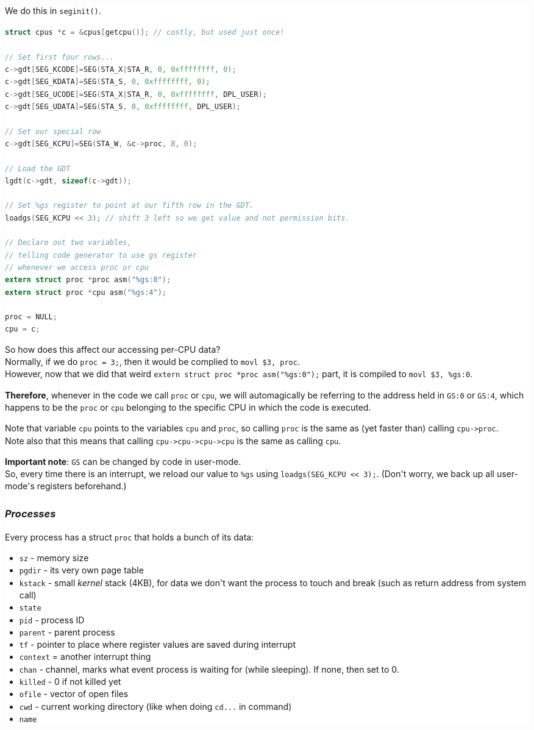 We do this in `seginit()`.

```C
struct cpus *c = &cpus[getcpu()]; // costly, but used just once!

// Set first four rows...
c->gdt[SEG_KCODE]=SEG(STA_X|STA_R, 0, 0xffffffff, 0);
c->gdt[SEG_KDATA]=SEG(STA_S, 0, 0xffffffff, 0);
c->gdt[SEG_UCODE]=SEG(STA_X|STA_R, 0, 0xffffffff, DPL_USER);
c->gdt[SEG_UDATA]=SEG(STA_S, 0, 0xffffffff, DPL_USER);

// Set our special row
c->gdt[SEG_KCPU]=SEG(STA_W, &c->proc, 8, 0);

// Load the GDT
lgdt(c->gdt, sizeof(c->gdt));

// Set %gs register to point at our fifth row in the GDT.
loadgs(SEG_KCPU << 3); // shift 3 left so we get value and not permission bits.

// Declare out two variables,
// telling code generator to use gs register
// whenever we access proc or cpu
extern struct proc *proc asm("%gs:0");
extern struct proc *cpu asm("%gs:4");

proc = NULL;
cpu = c;
```

So how does this affect our accessing per-CPU data?  
Normally, if we do `proc = 3;`, then it would be complied to `movl $3, proc`.  
However, now that we did that weird `extern struct proc *proc asm("%gs:0");` part, it is compiled to `movl $3, %gs:0`.

**Therefore**, whenever in the code we call `proc` or `cpu`,
we will automagically be referring to the address held in `GS:0` or `GS:4`,
which happens to be the `proc` or `cpu` belonging to the specific CPU in which the code is executed.

Note that variable `cpu` points to the variables `cpu` and `proc`, so calling `proc` is the same as (yet faster than) calling `cpu->proc`.  
Note also that this means that calling `cpu->cpu->cpu->cpu` is the same as calling `cpu`.

**Important note**: `GS` can be changed by code in user-mode.  
So, every time there is an interrupt, we reload our value to `%gs` using `loadgs(SEG_KCPU << 3);`. (Don't worry, we back up all user-mode's registers beforehand.)

### *Processes*

Every process has a struct `proc` that holds a bunch of its data:

* `sz` - memory size
* `pgdir` - its very own page table
* `kstack` - small *kernel* stack (4KB), for data we don't want the process to touch and break (such as return address from system call)
* `state`
* `pid` - process ID
* `parent` - parent process
* `tf` - pointer to place where register values are saved during interrupt
* `context` = another interrupt thing
* `chan` - channel, marks what event process is waiting for (while sleeping). If none, then set to 0.
* `killed` - 0 if not killed yet
* `ofile` - vector of open files
* `cwd` - current working directory (like when doing `cd...` in command)
* `name`